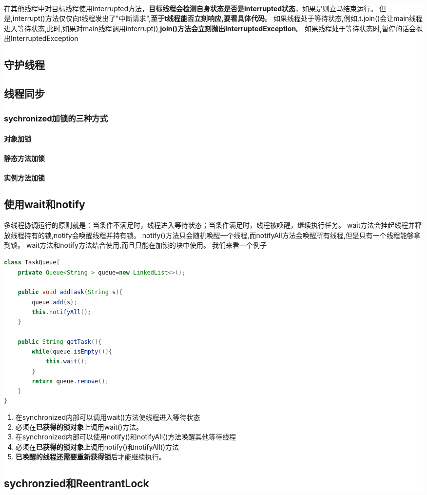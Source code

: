 在其他线程中对目标线程使用interrupted方法，**目标线程会检测自身状态是否是interrupted状态**，如果是则立马结束运行。
但是,interrupt()方法仅仅向t线程发出了"中断请求",**至于t线程能否立刻响应,要看具体代码**。
如果线程处于等待状态,例如,t.join()会让main线程进入等待状态,此时,如果对main线程调用interrupt(),**join()方法会立刻抛出InterruptedException**。
如果线程处于等待状态时,暂停的话会抛出InterruptedException

## 守护线程

## 线程同步

### sychronized加锁的三种方式

#### 对象加锁

#### 静态方法加锁

#### 实例方法加锁

## 使用wait和notify

多线程协调运行的原则就是：当条件不满足时，线程进入等待状态；当条件满足时，线程被唤醒，继续执行任务。
wait方法会挂起线程并释放线程持有的锁,notify会唤醒线程并持有锁。
notify()方法只会随机唤醒一个线程,而notifyAll方法会唤醒所有线程,但是只有一个线程能够拿到锁。
wait方法和notify方法结合使用,而且只能在加锁的块中使用。
我们来看一个例子

```java
class TaskQueue{
    private Queue<String > queue=new LinkedList<>();
  
    public void addTask(String s){
        queue.add(s);
		this.notifyAll();
    }
  
    public String getTask(){
        while(queue.isEmpty()){
            this.wait();
        }
        return queue.remove();
    }
}
```

1. 在synchronized内部可以调用wait()方法使线程进入等待状态
2. 必须在**已获得的锁对象**上调用wait()方法。
3. 在synchronized内部可以使用notify()和notifyAll()方法唤醒其他等待线程
4. 必须在**已获得的锁对象上**调用notify()和notifyAll()方法
5. **已唤醒的线程还需要重新获得锁**后才能继续执行。

## sychronzied和ReentrantLock
